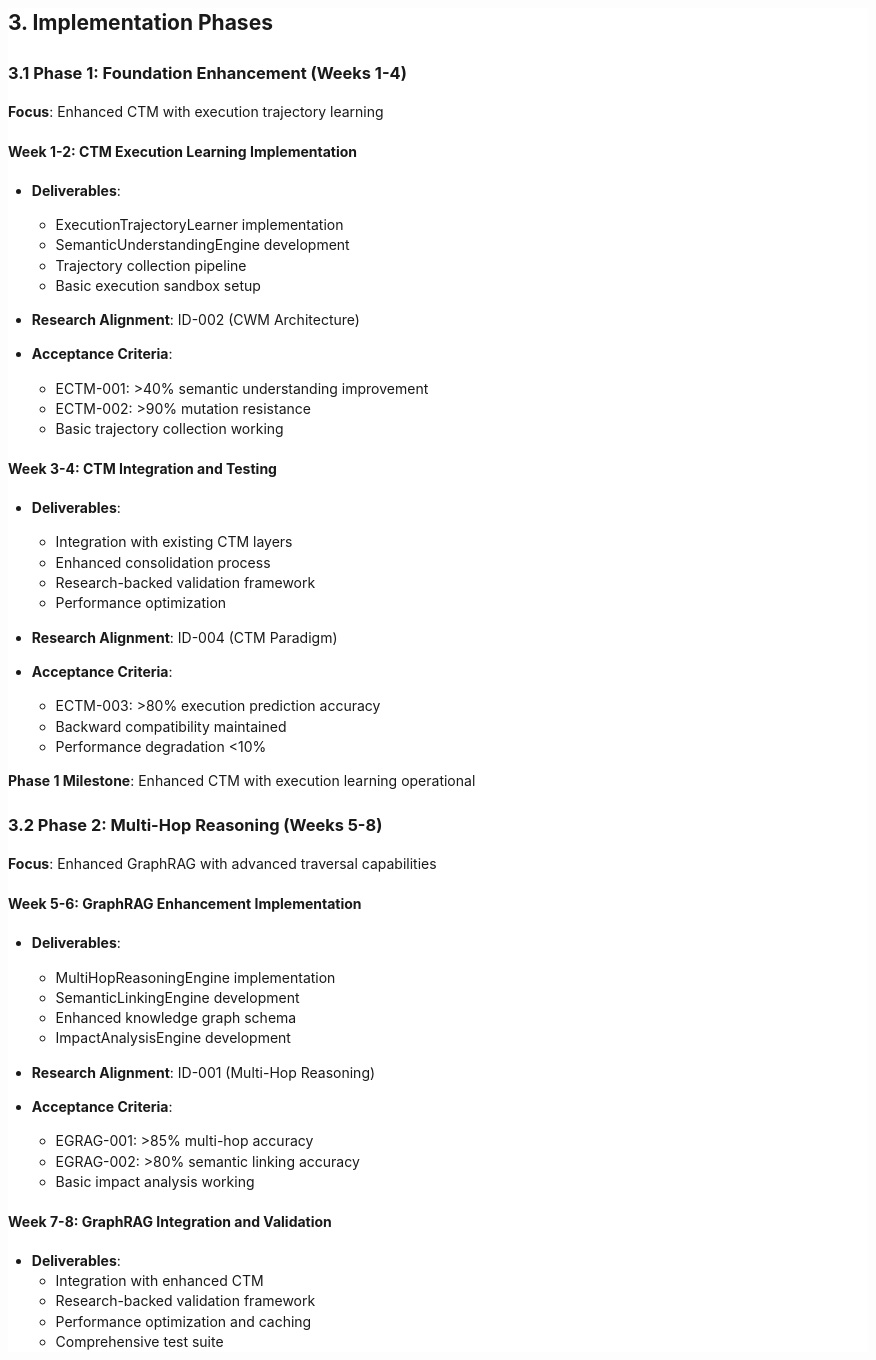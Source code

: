 ## 3. Implementation Phases

### 3.1 Phase 1: Foundation Enhancement (Weeks 1-4)

**Focus**: Enhanced CTM with execution trajectory learning

#### Week 1-2: CTM Execution Learning Implementation
- **Deliverables**:
  - ExecutionTrajectoryLearner implementation
  - SemanticUnderstandingEngine development
  - Trajectory collection pipeline
  - Basic execution sandbox setup

- **Research Alignment**: ID-002 (CWM Architecture)
- **Acceptance Criteria**:
  - ECTM-001: >40% semantic understanding improvement
  - ECTM-002: >90% mutation resistance
  - Basic trajectory collection working

#### Week 3-4: CTM Integration and Testing
- **Deliverables**:
  - Integration with existing CTM layers
  - Enhanced consolidation process
  - Research-backed validation framework
  - Performance optimization

- **Research Alignment**: ID-004 (CTM Paradigm)
- **Acceptance Criteria**:
  - ECTM-003: >80% execution prediction accuracy
  - Backward compatibility maintained
  - Performance degradation <10%

**Phase 1 Milestone**: Enhanced CTM with execution learning operational

### 3.2 Phase 2: Multi-Hop Reasoning (Weeks 5-8)

**Focus**: Enhanced GraphRAG with advanced traversal capabilities

#### Week 5-6: GraphRAG Enhancement Implementation
- **Deliverables**:
  - MultiHopReasoningEngine implementation
  - SemanticLinkingEngine development
  - Enhanced knowledge graph schema
  - ImpactAnalysisEngine development

- **Research Alignment**: ID-001 (Multi-Hop Reasoning)
- **Acceptance Criteria**:
  - EGRAG-001: >85% multi-hop accuracy
  - EGRAG-002: >80% semantic linking accuracy
  - Basic impact analysis working

#### Week 7-8: GraphRAG Integration and Validation
- **Deliverables**:
  - Integration with enhanced CTM
  - Research-backed validation framework
  - Performance optimization and caching
  - Comprehensive test suite
